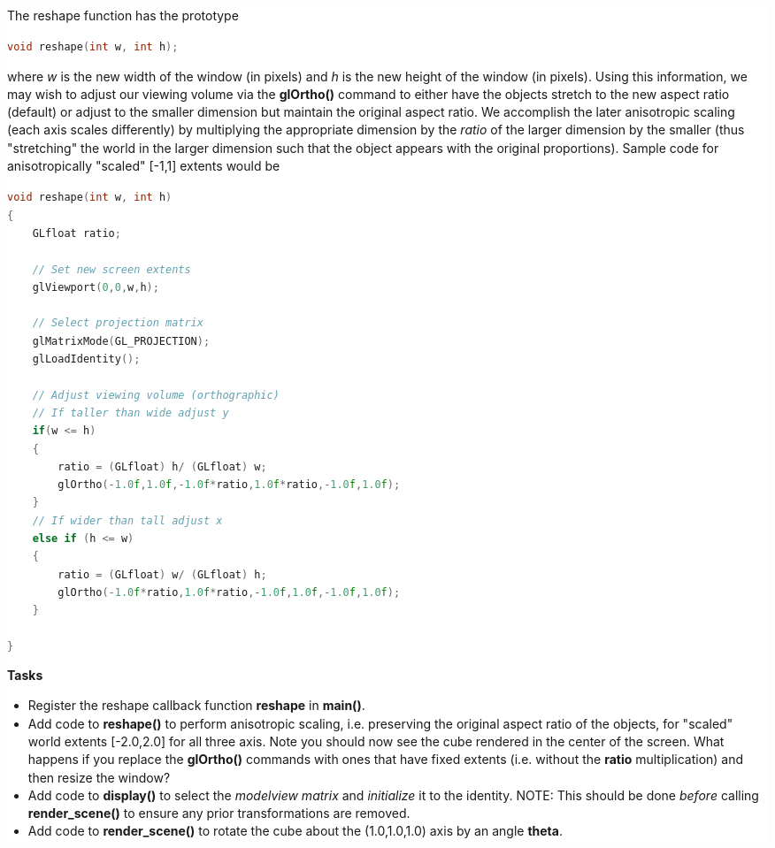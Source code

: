 The reshape function has the prototype

```cpp
void reshape(int w, int h);
```

where *w* is the new width of the window (in pixels) and *h* is the new height of the window (in pixels). Using this information, we may wish to adjust our viewing volume via the **glOrtho()** command to either have the objects stretch to the new aspect ratio (default) or adjust to the smaller dimension but maintain the original aspect ratio. We accomplish the later anisotropic scaling (each axis scales differently) by multiplying the appropriate dimension by the *ratio* of the larger dimension by the smaller (thus "stretching" the world in the larger dimension such that the object appears with the original proportions). Sample code for anisotropically "scaled" [-1,1] extents would be

```cpp
void reshape(int w, int h)
{
	GLfloat ratio;

	// Set new screen extents
	glViewport(0,0,w,h);

	// Select projection matrix
	glMatrixMode(GL_PROJECTION);
	glLoadIdentity();

	// Adjust viewing volume (orthographic)
	// If taller than wide adjust y
	if(w <= h)
	{
		ratio = (GLfloat) h/ (GLfloat) w;
		glOrtho(-1.0f,1.0f,-1.0f*ratio,1.0f*ratio,-1.0f,1.0f);
	}
	// If wider than tall adjust x
	else if (h <= w)
	{
		ratio = (GLfloat) w/ (GLfloat) h;
		glOrtho(-1.0f*ratio,1.0f*ratio,-1.0f,1.0f,-1.0f,1.0f);
	}

}
```

**Tasks**

-   Register the reshape callback function **reshape** in **main()**.
-   Add code to **reshape()** to perform anisotropic scaling, i.e. preserving the original aspect ratio of the objects, for "scaled" world extents [-2.0,2.0] for all three axis. Note you should now see the cube rendered in the center of the screen. What happens if you replace the **glOrtho()** commands with ones that have fixed extents (i.e. without the **ratio** multiplication) and then resize the window?
-   Add code to **display()** to select the *modelview matrix* and *initialize* it to the identity. NOTE: This should be done *before* calling **render\_scene()** to ensure any prior transformations are removed.
-   Add code to **render\_scene()** to rotate the cube about the (1.0,1.0,1.0) axis by an angle **theta**.
